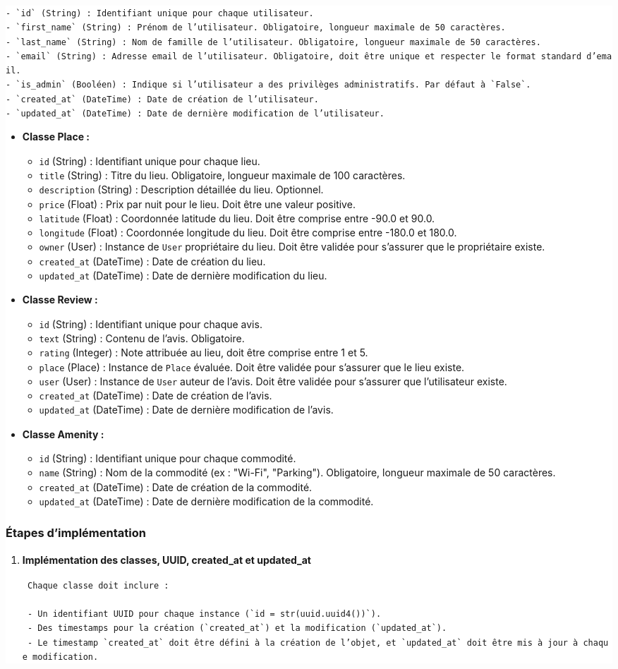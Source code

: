     - `id` (String) : Identifiant unique pour chaque utilisateur.
    - `first_name` (String) : Prénom de l’utilisateur. Obligatoire, longueur maximale de 50 caractères.
    - `last_name` (String) : Nom de famille de l’utilisateur. Obligatoire, longueur maximale de 50 caractères.
    - `email` (String) : Adresse email de l’utilisateur. Obligatoire, doit être unique et respecter le format standard d’email.
    - `is_admin` (Booléen) : Indique si l’utilisateur a des privilèges administratifs. Par défaut à `False`.
    - `created_at` (DateTime) : Date de création de l’utilisateur.
    - `updated_at` (DateTime) : Date de dernière modification de l’utilisateur.

- **Classe Place :**

    - `id` (String) : Identifiant unique pour chaque lieu.
    - `title` (String) : Titre du lieu. Obligatoire, longueur maximale de 100 caractères.
    - `description` (String) : Description détaillée du lieu. Optionnel.
    - `price` (Float) : Prix par nuit pour le lieu. Doit être une valeur positive.
    - `latitude` (Float) : Coordonnée latitude du lieu. Doit être comprise entre -90.0 et 90.0.
    - `longitude` (Float) : Coordonnée longitude du lieu. Doit être comprise entre -180.0 et 180.0.
    - `owner` (User) : Instance de `User` propriétaire du lieu. Doit être validée pour s’assurer que le propriétaire existe.
    - `created_at` (DateTime) : Date de création du lieu.
    - `updated_at` (DateTime) : Date de dernière modification du lieu.

- **Classe Review :**

    - `id` (String) : Identifiant unique pour chaque avis.
    - `text` (String) : Contenu de l’avis. Obligatoire.
    - `rating` (Integer) : Note attribuée au lieu, doit être comprise entre 1 et 5.
    - `place` (Place) : Instance de `Place` évaluée. Doit être validée pour s’assurer que le lieu existe.
    - `user` (User) : Instance de `User` auteur de l’avis. Doit être validée pour s’assurer que l’utilisateur existe.
    - `created_at` (DateTime) : Date de création de l’avis.
    - `updated_at` (DateTime) : Date de dernière modification de l’avis.

- **Classe Amenity :**

    - `id` (String) : Identifiant unique pour chaque commodité.
    - `name` (String) : Nom de la commodité (ex : "Wi-Fi", "Parking"). Obligatoire, longueur maximale de 50 caractères.
    - `created_at` (DateTime) : Date de création de la commodité.
    - `updated_at` (DateTime) : Date de dernière modification de la commodité.

### Étapes d’implémentation

1. **Implémentation des classes, UUID, created_at et updated_at**

        Chaque classe doit inclure :

        - Un identifiant UUID pour chaque instance (`id = str(uuid.uuid4())`).
        - Des timestamps pour la création (`created_at`) et la modification (`updated_at`).
        - Le timestamp `created_at` doit être défini à la création de l’objet, et `updated_at` doit être mis à jour à chaque modification.

